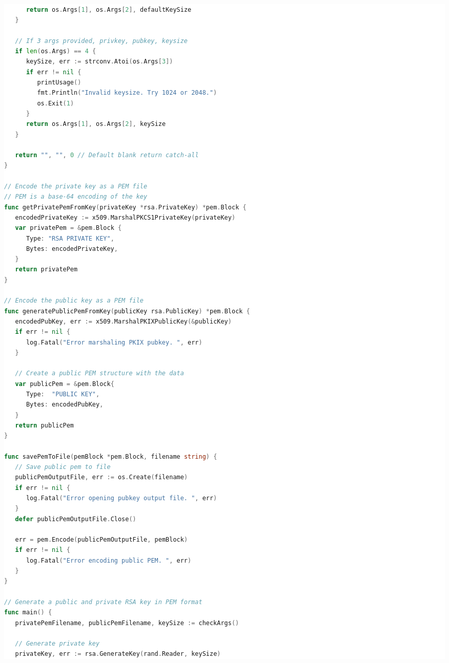 ```go
      return os.Args[1], os.Args[2], defaultKeySize
   }

   // If 3 args provided, privkey, pubkey, keysize
   if len(os.Args) == 4 {
      keySize, err := strconv.Atoi(os.Args[3])
      if err != nil {
         printUsage()
         fmt.Println("Invalid keysize. Try 1024 or 2048.")
         os.Exit(1)
      }
      return os.Args[1], os.Args[2], keySize
   }

   return "", "", 0 // Default blank return catch-all
}

// Encode the private key as a PEM file
// PEM is a base-64 encoding of the key
func getPrivatePemFromKey(privateKey *rsa.PrivateKey) *pem.Block {
   encodedPrivateKey := x509.MarshalPKCS1PrivateKey(privateKey)
   var privatePem = &pem.Block {
      Type: "RSA PRIVATE KEY",
      Bytes: encodedPrivateKey,
   }
   return privatePem
}

// Encode the public key as a PEM file
func generatePublicPemFromKey(publicKey rsa.PublicKey) *pem.Block {
   encodedPubKey, err := x509.MarshalPKIXPublicKey(&publicKey)
   if err != nil {
      log.Fatal("Error marshaling PKIX pubkey. ", err)
   }

   // Create a public PEM structure with the data
   var publicPem = &pem.Block{
      Type:  "PUBLIC KEY",
      Bytes: encodedPubKey,
   }
   return publicPem
}

func savePemToFile(pemBlock *pem.Block, filename string) {
   // Save public pem to file
   publicPemOutputFile, err := os.Create(filename)
   if err != nil {
      log.Fatal("Error opening pubkey output file. ", err)
   }
   defer publicPemOutputFile.Close()

   err = pem.Encode(publicPemOutputFile, pemBlock)
   if err != nil {
      log.Fatal("Error encoding public PEM. ", err)
   }
}

// Generate a public and private RSA key in PEM format
func main() {
   privatePemFilename, publicPemFilename, keySize := checkArgs()

   // Generate private key
   privateKey, err := rsa.GenerateKey(rand.Reader, keySize)
```